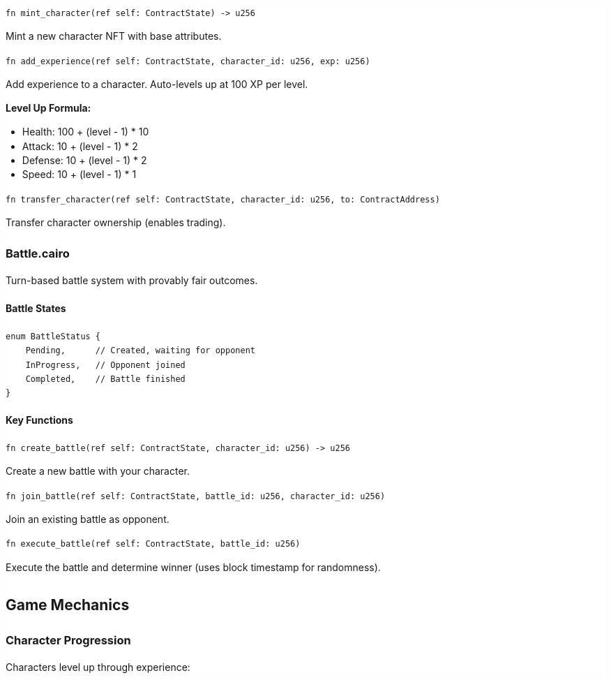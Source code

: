 ```cairo
fn mint_character(ref self: ContractState) -> u256
```
Mint a new character NFT with base attributes.

```cairo
fn add_experience(ref self: ContractState, character_id: u256, exp: u256)
```
Add experience to a character. Auto-levels up at 100 XP per level.

**Level Up Formula:**
- Health: 100 + (level - 1) * 10
- Attack: 10 + (level - 1) * 2
- Defense: 10 + (level - 1) * 2
- Speed: 10 + (level - 1) * 1

```cairo
fn transfer_character(ref self: ContractState, character_id: u256, to: ContractAddress)
```
Transfer character ownership (enables trading).

### Battle.cairo

Turn-based battle system with provably fair outcomes.

#### Battle States

```cairo
enum BattleStatus {
    Pending,      // Created, waiting for opponent
    InProgress,   // Opponent joined
    Completed,    // Battle finished
}
```

#### Key Functions

```cairo
fn create_battle(ref self: ContractState, character_id: u256) -> u256
```
Create a new battle with your character.

```cairo
fn join_battle(ref self: ContractState, battle_id: u256, character_id: u256)
```
Join an existing battle as opponent.

```cairo
fn execute_battle(ref self: ContractState, battle_id: u256)
```
Execute the battle and determine winner (uses block timestamp for randomness).

## Game Mechanics

### Character Progression

Characters level up through experience:
